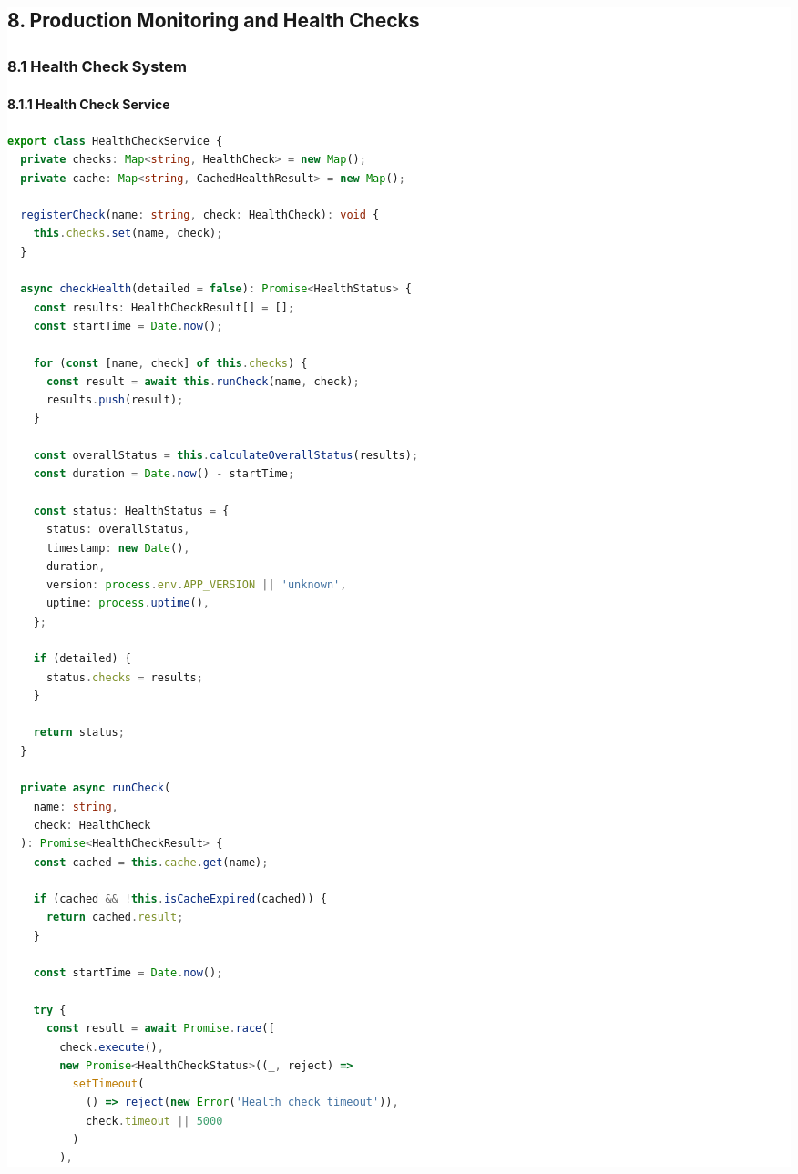 
## 8. Production Monitoring and Health Checks

### 8.1 Health Check System

#### 8.1.1 Health Check Service
```typescript
export class HealthCheckService {
  private checks: Map<string, HealthCheck> = new Map();
  private cache: Map<string, CachedHealthResult> = new Map();

  registerCheck(name: string, check: HealthCheck): void {
    this.checks.set(name, check);
  }

  async checkHealth(detailed = false): Promise<HealthStatus> {
    const results: HealthCheckResult[] = [];
    const startTime = Date.now();

    for (const [name, check] of this.checks) {
      const result = await this.runCheck(name, check);
      results.push(result);
    }

    const overallStatus = this.calculateOverallStatus(results);
    const duration = Date.now() - startTime;

    const status: HealthStatus = {
      status: overallStatus,
      timestamp: new Date(),
      duration,
      version: process.env.APP_VERSION || 'unknown',
      uptime: process.uptime(),
    };

    if (detailed) {
      status.checks = results;
    }

    return status;
  }

  private async runCheck(
    name: string,
    check: HealthCheck
  ): Promise<HealthCheckResult> {
    const cached = this.cache.get(name);

    if (cached && !this.isCacheExpired(cached)) {
      return cached.result;
    }

    const startTime = Date.now();

    try {
      const result = await Promise.race([
        check.execute(),
        new Promise<HealthCheckStatus>((_, reject) =>
          setTimeout(
            () => reject(new Error('Health check timeout')),
            check.timeout || 5000
          )
        ),
```

  [key: string]: any;
  [key: string]: any;
  [key: string]: any;